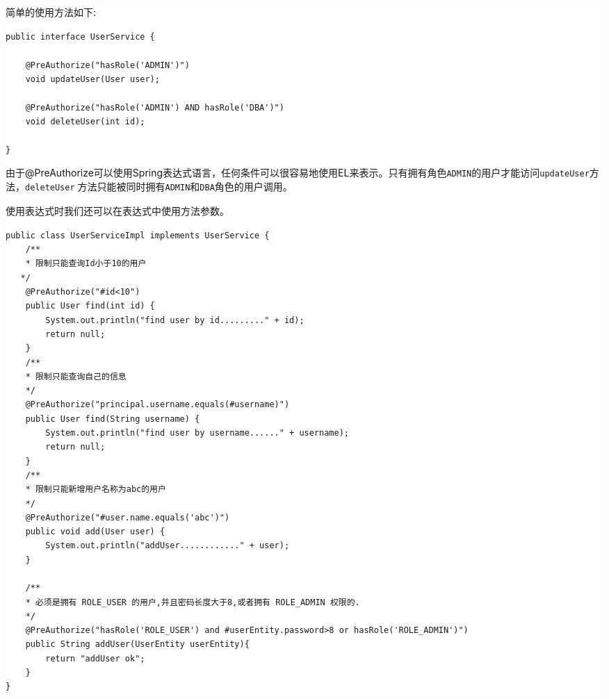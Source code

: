 简单的使用方法如下:

```
public interface UserService {

	@PreAuthorize("hasRole('ADMIN')")
	void updateUser(User user);
	
	@PreAuthorize("hasRole('ADMIN') AND hasRole('DBA')")
	void deleteUser(int id);
	
}
```

由于@PreAuthorize可以使用Spring表达式语言，任何条件可以很容易地使用EL来表示。只有拥有角色`ADMIN`的用户才能访问`updateUser`方法，`deleteUser` 方法只能被同时拥有`ADMIN`和`DBA`角色的用户调用。

使用表达式时我们还可以在表达式中使用方法参数。

```
public class UserServiceImpl implements UserService {
	/**
    * 限制只能查询Id小于10的用户
   */
	@PreAuthorize("#id<10")
	public User find(int id) {
		System.out.println("find user by id........." + id);
		return null;
	}
	/**
    * 限制只能查询自己的信息
    */
	@PreAuthorize("principal.username.equals(#username)")
	public User find(String username) {
		System.out.println("find user by username......" + username);
		return null;
	}
	/**
    * 限制只能新增用户名称为abc的用户
    */
	@PreAuthorize("#user.name.equals('abc')")
	public void add(User user) {
		System.out.println("addUser............" + user);
	}
	
	/**
    * 必须是拥有 ROLE_USER 的用户,并且密码长度大于8,或者拥有 ROLE_ADMIN 权限的.
    */
	@PreAuthorize("hasRole('ROLE_USER') and #userEntity.password>8 or hasRole('ROLE_ADMIN')")
    public String addUser(UserEntity userEntity){
        return "addUser ok";
    }
}
```

